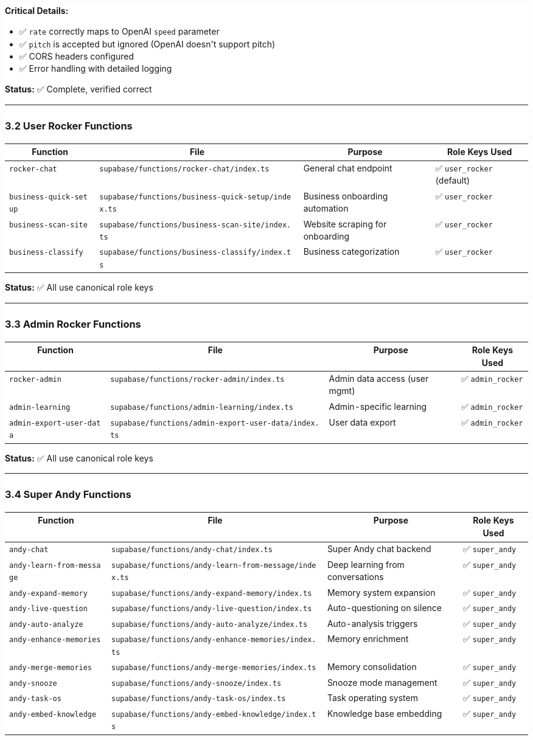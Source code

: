 **Critical Details:**
- ✅ `rate` correctly maps to OpenAI `speed` parameter
- ✅ `pitch` is accepted but ignored (OpenAI doesn't support pitch)
- ✅ CORS headers configured
- ✅ Error handling with detailed logging

**Status:** ✅ Complete, verified correct

---

### 3.2 User Rocker Functions

| Function | File | Purpose | Role Keys Used |
|----------|------|---------|----------------|
| `rocker-chat` | `supabase/functions/rocker-chat/index.ts` | General chat endpoint | ✅ `user_rocker` (default) |
| `business-quick-setup` | `supabase/functions/business-quick-setup/index.ts` | Business onboarding automation | ✅ `user_rocker` |
| `business-scan-site` | `supabase/functions/business-scan-site/index.ts` | Website scraping for onboarding | ✅ `user_rocker` |
| `business-classify` | `supabase/functions/business-classify/index.ts` | Business categorization | ✅ `user_rocker` |

**Status:** ✅ All use canonical role keys

---

### 3.3 Admin Rocker Functions

| Function | File | Purpose | Role Keys Used |
|----------|------|---------|----------------|
| `rocker-admin` | `supabase/functions/rocker-admin/index.ts` | Admin data access (user mgmt) | ✅ `admin_rocker` |
| `admin-learning` | `supabase/functions/admin-learning/index.ts` | Admin-specific learning | ✅ `admin_rocker` |
| `admin-export-user-data` | `supabase/functions/admin-export-user-data/index.ts` | User data export | ✅ `admin_rocker` |

**Status:** ✅ All use canonical role keys

---

### 3.4 Super Andy Functions

| Function | File | Purpose | Role Keys Used |
|----------|------|---------|----------------|
| `andy-chat` | `supabase/functions/andy-chat/index.ts` | Super Andy chat backend | ✅ `super_andy` |
| `andy-learn-from-message` | `supabase/functions/andy-learn-from-message/index.ts` | Deep learning from conversations | ✅ `super_andy` |
| `andy-expand-memory` | `supabase/functions/andy-expand-memory/index.ts` | Memory system expansion | ✅ `super_andy` |
| `andy-live-question` | `supabase/functions/andy-live-question/index.ts` | Auto-questioning on silence | ✅ `super_andy` |
| `andy-auto-analyze` | `supabase/functions/andy-auto-analyze/index.ts` | Auto-analysis triggers | ✅ `super_andy` |
| `andy-enhance-memories` | `supabase/functions/andy-enhance-memories/index.ts` | Memory enrichment | ✅ `super_andy` |
| `andy-merge-memories` | `supabase/functions/andy-merge-memories/index.ts` | Memory consolidation | ✅ `super_andy` |
| `andy-snooze` | `supabase/functions/andy-snooze/index.ts` | Snooze mode management | ✅ `super_andy` |
| `andy-task-os` | `supabase/functions/andy-task-os/index.ts` | Task operating system | ✅ `super_andy` |
| `andy-embed-knowledge` | `supabase/functions/andy-embed-knowledge/index.ts` | Knowledge base embedding | ✅ `super_andy` |
